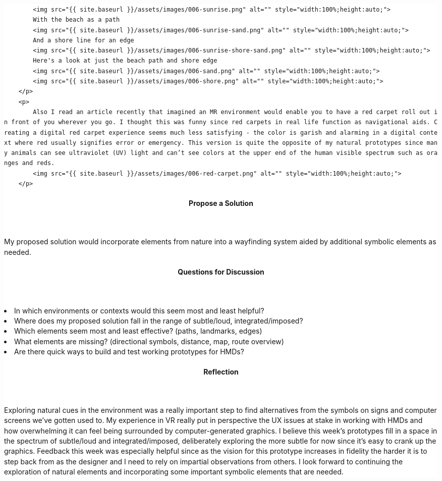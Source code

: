 			<img src="{{ site.baseurl }}/assets/images/006-sunrise.png" alt="" style="width:100%;height:auto;">
			With the beach as a path
			<img src="{{ site.baseurl }}/assets/images/006-sunrise-sand.png" alt="" style="width:100%;height:auto;">
			And a shore line for an edge
			<img src="{{ site.baseurl }}/assets/images/006-sunrise-shore-sand.png" alt="" style="width:100%;height:auto;">
			Here's a look at just the beach path and shore edge
			<img src="{{ site.baseurl }}/assets/images/006-sand.png" alt="" style="width:100%;height:auto;">
			<img src="{{ site.baseurl }}/assets/images/006-shore.png" alt="" style="width:100%;height:auto;">
		</p>
		<p>
			Also I read an article recently that imagined an MR environment would enable you to have a red carpet roll out in front of you wherever you go. I thought this was funny since red carpets in real life function as navigational aids. Creating a digital red carpet experience seems much less satisfying - the color is garish and alarming in a digital context where red usually signifies error or emergency. This version is quite the opposite of my natural prototypes since many animals can see ultraviolet (UV) light and can’t see colors at the upper end of the human visible spectrum such as oranges and reds.
			<img src="{{ site.baseurl }}/assets/images/006-red-carpet.png" alt="" style="width:100%;height:auto;">
		</p>
</section>

<section>
	<header>
		<h4>Propose a Solution</h4>
	</header>
		<p>
			My proposed solution would incorporate elements from nature into a wayfinding system aided by additional symbolic elements as needed.
		</p>
</section>
<section>
	<header>
		<h4>Questions for Discussion</h4>
	</header>
		<p>
			<li>In which environments or contexts would this seem most and least helpful?</li>
			<li>Where does my proposed solution fall in the range of subtle/loud, integrated/imposed?</li>
			<li>Which elements seem most and least effective? (paths, landmarks, edges)</li> 
			<li>What elements are missing? (directional symbols, distance, map, route overview)</li>
			<li>Are there quick ways to build and test working prototypes for HMDs?</li>
		</p>
</section>
<section>
	<header>
		<h4>Reflection</h4>
	</header>
		<p>
			Exploring natural cues in the environment was a really important step to find alternatives from the symbols on signs and computer screens we’ve gotten used to. My experience in VR really put in perspective the UX issues at stake in working with HMDs and how overwhelming it can feel being surrounded by computer-generated graphics. I believe this week’s prototypes fill in a space in the spectrum of subtle/loud and integrated/imposed, deliberately exploring the more subtle for now since it’s easy to crank up the graphics. Feedback this week was especially helpful since as the vision for this prototype increases in fidelity the harder it is to step back from as the designer and I need to rely on impartial observations from others. I look forward to continuing the exploration of natural elements and incorporating some important symbolic elements that are needed.
		</p>
</section>
<section>	
	<header>